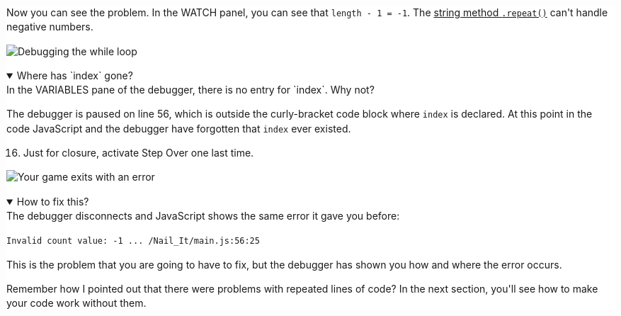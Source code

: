 Now you can see the problem. In the WATCH panel, you can see that `length - 1 = -1`. The [string method `.repeat()`](https://developer.mozilla.org/en-US/docs/Web/JavaScript/Reference/Global_Objects/String/repeat) can't handle negative numbers.

![Debugging the `while` loop](images/DebuggingTheLoop.webp)

<details class="question" open>
<summary>Where has `index` gone?</summary>
In the VARIABLES pane of the debugger, there is no entry for `index`. Why not?

The debugger is paused on line 56, which is outside the curly-bracket code block where `index` is declared. At this point in the code JavaScript and the debugger have forgotten that `index` ever existed.

</details>

16. Just for closure, activate Step Over one last time.

![Your game exits with an error](images/debuggerDisconnect.webp)

<details class="pivot" open>
<summary>How to fix this?</summary>
The debugger disconnects and JavaScript shows the same error it gave you before:

```bash-w
Invalid count value: -1 ... /Nail_It/main.js:56:25
```

This is the problem that you are going to have to fix, but the debugger has shown you how and where the error occurs.

Remember how I pointed out that there were problems with repeated lines of code? In the next section, you'll see how to make your code work without them.

</details>

</section>